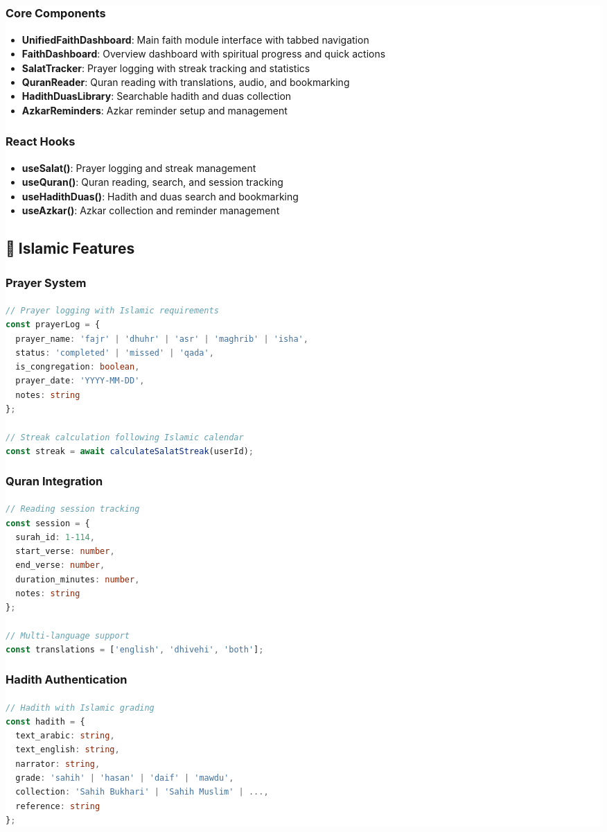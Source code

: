 ### Core Components
- **UnifiedFaithDashboard**: Main faith module interface with tabbed navigation
- **FaithDashboard**: Overview dashboard with spiritual progress and quick actions
- **SalatTracker**: Prayer logging with streak tracking and statistics
- **QuranReader**: Quran reading with translations, audio, and bookmarking
- **HadithDuasLibrary**: Searchable hadith and duas collection
- **AzkarReminders**: Azkar reminder setup and management

### React Hooks
- **useSalat()**: Prayer logging and streak management
- **useQuran()**: Quran reading, search, and session tracking
- **useHadithDuas()**: Hadith and duas search and bookmarking
- **useAzkar()**: Azkar collection and reminder management

## 🕌 Islamic Features

### Prayer System
```typescript
// Prayer logging with Islamic requirements
const prayerLog = {
  prayer_name: 'fajr' | 'dhuhr' | 'asr' | 'maghrib' | 'isha',
  status: 'completed' | 'missed' | 'qada',
  is_congregation: boolean,
  prayer_date: 'YYYY-MM-DD',
  notes: string
};

// Streak calculation following Islamic calendar
const streak = await calculateSalatStreak(userId);
```

### Quran Integration
```typescript
// Reading session tracking
const session = {
  surah_id: 1-114,
  start_verse: number,
  end_verse: number,
  duration_minutes: number,
  notes: string
};

// Multi-language support
const translations = ['english', 'dhivehi', 'both'];
```

### Hadith Authentication
```typescript
// Hadith with Islamic grading
const hadith = {
  text_arabic: string,
  text_english: string,
  narrator: string,
  grade: 'sahih' | 'hasan' | 'daif' | 'mawdu',
  collection: 'Sahih Bukhari' | 'Sahih Muslim' | ...,
  reference: string
};
```

